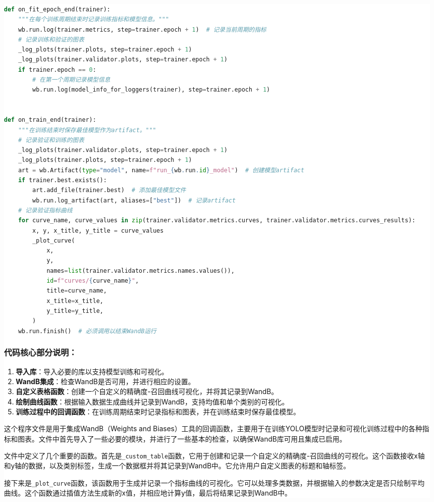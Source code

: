 ```python
def on_fit_epoch_end(trainer):
    """在每个训练周期结束时记录训练指标和模型信息。"""
    wb.run.log(trainer.metrics, step=trainer.epoch + 1)  # 记录当前周期的指标
    # 记录训练和验证的图表
    _log_plots(trainer.plots, step=trainer.epoch + 1)
    _log_plots(trainer.validator.plots, step=trainer.epoch + 1)
    if trainer.epoch == 0:
        # 在第一个周期记录模型信息
        wb.run.log(model_info_for_loggers(trainer), step=trainer.epoch + 1)


def on_train_end(trainer):
    """在训练结束时保存最佳模型作为artifact。"""
    # 记录验证和训练的图表
    _log_plots(trainer.validator.plots, step=trainer.epoch + 1)
    _log_plots(trainer.plots, step=trainer.epoch + 1)
    art = wb.Artifact(type="model", name=f"run_{wb.run.id}_model")  # 创建模型artifact
    if trainer.best.exists():
        art.add_file(trainer.best)  # 添加最佳模型文件
        wb.run.log_artifact(art, aliases=["best"])  # 记录artifact
    # 记录验证指标曲线
    for curve_name, curve_values in zip(trainer.validator.metrics.curves, trainer.validator.metrics.curves_results):
        x, y, x_title, y_title = curve_values
        _plot_curve(
            x,
            y,
            names=list(trainer.validator.metrics.names.values()),
            id=f"curves/{curve_name}",
            title=curve_name,
            x_title=x_title,
            y_title=y_title,
        )
    wb.run.finish()  # 必须调用以结束WandB运行
```

### 代码核心部分说明：
1. **导入库**：导入必要的库以支持模型训练和可视化。
2. **WandB集成**：检查WandB是否可用，并进行相应的设置。
3. **自定义表格函数**：创建一个自定义的精确度-召回曲线可视化，并将其记录到WandB。
4. **绘制曲线函数**：根据输入数据生成曲线并记录到WandB，支持均值和单个类别的可视化。
5. **训练过程中的回调函数**：在训练周期结束时记录指标和图表，并在训练结束时保存最佳模型。

这个程序文件是用于集成WandB（Weights and Biases）工具的回调函数，主要用于在训练YOLO模型时记录和可视化训练过程中的各种指标和图表。文件中首先导入了一些必要的模块，并进行了一些基本的检查，以确保WandB库可用且集成已启用。

文件中定义了几个重要的函数。首先是`_custom_table`函数，它用于创建和记录一个自定义的精确度-召回曲线的可视化。这个函数接收x轴和y轴的数据，以及类别标签，生成一个数据框并将其记录到WandB中。它允许用户自定义图表的标题和轴标签。

接下来是`_plot_curve`函数，该函数用于生成并记录一个指标曲线的可视化。它可以处理多类数据，并根据输入的参数决定是否只绘制平均曲线。这个函数通过插值方法生成新的x值，并相应地计算y值，最后将结果记录到WandB中。
